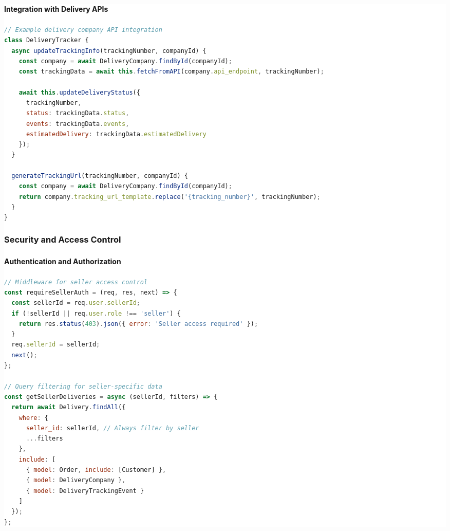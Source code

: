 #### Integration with Delivery APIs
```javascript
// Example delivery company API integration
class DeliveryTracker {
  async updateTrackingInfo(trackingNumber, companyId) {
    const company = await DeliveryCompany.findById(companyId);
    const trackingData = await this.fetchFromAPI(company.api_endpoint, trackingNumber);
    
    await this.updateDeliveryStatus({
      trackingNumber,
      status: trackingData.status,
      events: trackingData.events,
      estimatedDelivery: trackingData.estimatedDelivery
    });
  }

  generateTrackingUrl(trackingNumber, companyId) {
    const company = await DeliveryCompany.findById(companyId);
    return company.tracking_url_template.replace('{tracking_number}', trackingNumber);
  }
}
```

### Security and Access Control

#### Authentication and Authorization
```javascript
// Middleware for seller access control
const requireSellerAuth = (req, res, next) => {
  const sellerId = req.user.sellerId;
  if (!sellerId || req.user.role !== 'seller') {
    return res.status(403).json({ error: 'Seller access required' });
  }
  req.sellerId = sellerId;
  next();
};

// Query filtering for seller-specific data
const getSellerDeliveries = async (sellerId, filters) => {
  return await Delivery.findAll({
    where: {
      seller_id: sellerId, // Always filter by seller
      ...filters
    },
    include: [
      { model: Order, include: [Customer] },
      { model: DeliveryCompany },
      { model: DeliveryTrackingEvent }
    ]
  });
};
```
